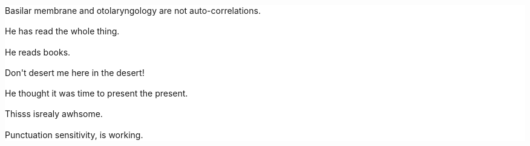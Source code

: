 
Basilar membrane and otolaryngology are not auto-correlations.

<audio controls="controls" >
<source src="/wavenet_vocoder/audio/tacotron2/20180510_mixture_lj_checkpoint_step000320000_ema_speech-mel-00006.wav" autoplay/>
Your browser does not support the audio element.
</audio>


He has read the whole thing.

<audio controls="controls" >
<source src="/wavenet_vocoder/audio/tacotron2/20180510_mixture_lj_checkpoint_step000320000_ema_speech-mel-00007.wav" autoplay/>
Your browser does not support the audio element.
</audio>


He reads books.

<audio controls="controls" >
<source src="/wavenet_vocoder/audio/tacotron2/20180510_mixture_lj_checkpoint_step000320000_ema_speech-mel-00008.wav" autoplay/>
Your browser does not support the audio element.
</audio>


Don't desert me here in the desert!

<audio controls="controls" >
<source src="/wavenet_vocoder/audio/tacotron2/20180510_mixture_lj_checkpoint_step000320000_ema_speech-mel-00009.wav" autoplay/>
Your browser does not support the audio element.
</audio>


He thought it was time to present the present.

<audio controls="controls" >
<source src="/wavenet_vocoder/audio/tacotron2/20180510_mixture_lj_checkpoint_step000320000_ema_speech-mel-00010.wav" autoplay/>
Your browser does not support the audio element.
</audio>

Thisss isrealy awhsome.

<audio controls="controls" >
<source src="/wavenet_vocoder/audio/tacotron2/20180510_mixture_lj_checkpoint_step000320000_ema_speech-mel-00011.wav" autoplay/>
Your browser does not support the audio element.
</audio>


Punctuation sensitivity, is working.

<audio controls="controls" >
<source src="/wavenet_vocoder/audio/tacotron2/20180510_mixture_lj_checkpoint_step000320000_ema_speech-mel-00012.wav" autoplay/>
Your browser does not support the audio element.
</audio>

